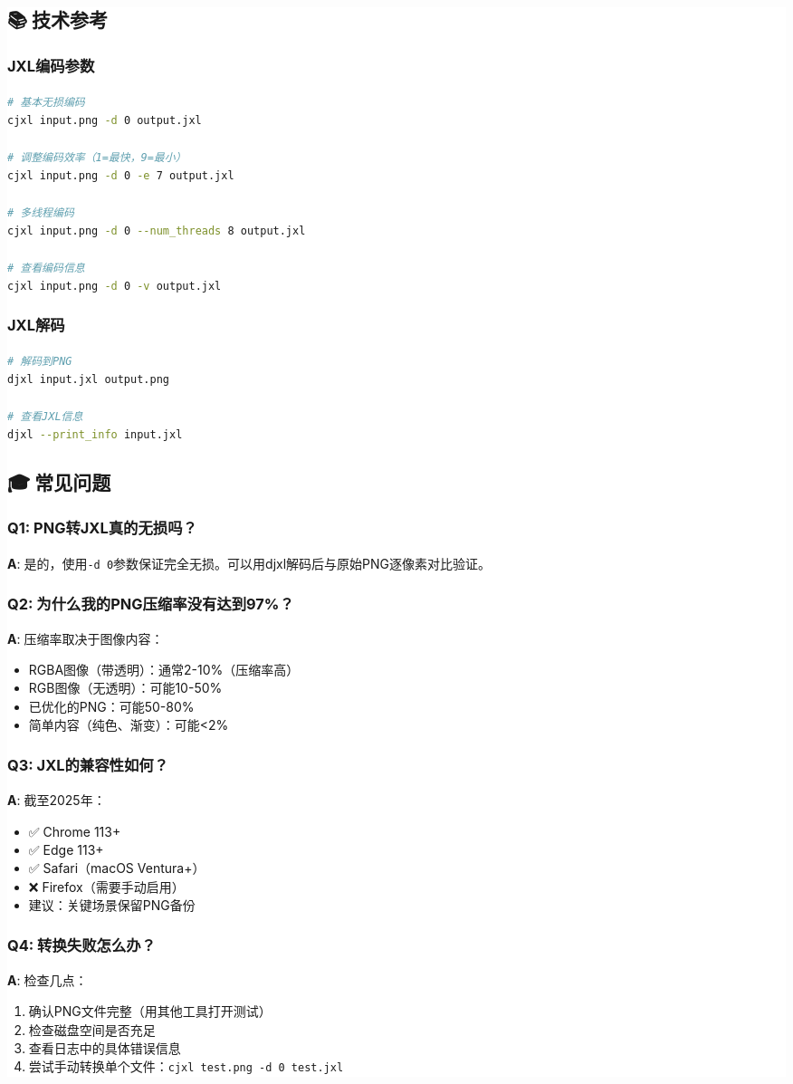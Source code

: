 ## 📚 技术参考

### JXL编码参数

```bash
# 基本无损编码
cjxl input.png -d 0 output.jxl

# 调整编码效率（1=最快，9=最小）
cjxl input.png -d 0 -e 7 output.jxl

# 多线程编码
cjxl input.png -d 0 --num_threads 8 output.jxl

# 查看编码信息
cjxl input.png -d 0 -v output.jxl
```

### JXL解码

```bash
# 解码到PNG
djxl input.jxl output.png

# 查看JXL信息
djxl --print_info input.jxl
```

## 🎓 常见问题

### Q1: PNG转JXL真的无损吗？
**A**: 是的，使用`-d 0`参数保证完全无损。可以用djxl解码后与原始PNG逐像素对比验证。

### Q2: 为什么我的PNG压缩率没有达到97%？
**A**: 压缩率取决于图像内容：
- RGBA图像（带透明）：通常2-10%（压缩率高）
- RGB图像（无透明）：可能10-50%
- 已优化的PNG：可能50-80%
- 简单内容（纯色、渐变）：可能<2%

### Q3: JXL的兼容性如何？
**A**: 截至2025年：
- ✅ Chrome 113+
- ✅ Edge 113+
- ✅ Safari（macOS Ventura+）
- ❌ Firefox（需要手动启用）
- 建议：关键场景保留PNG备份

### Q4: 转换失败怎么办？
**A**: 检查几点：
1. 确认PNG文件完整（用其他工具打开测试）
2. 检查磁盘空间是否充足
3. 查看日志中的具体错误信息
4. 尝试手动转换单个文件：`cjxl test.png -d 0 test.jxl`
